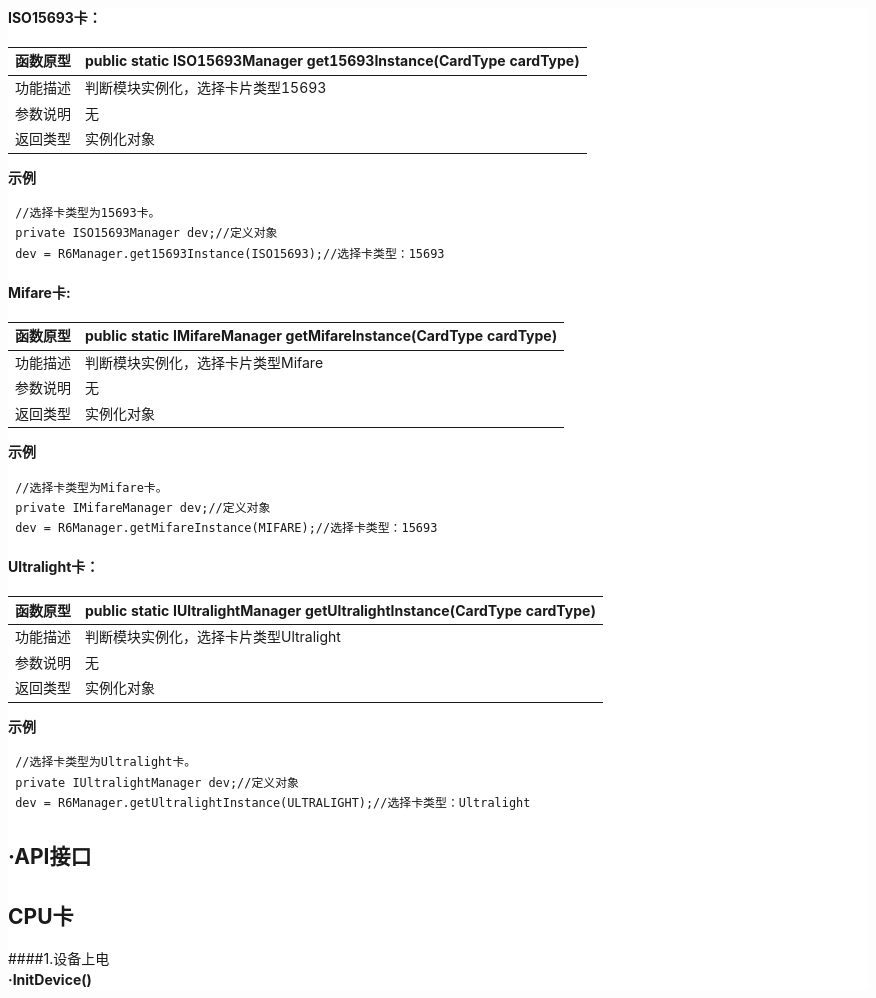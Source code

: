 
#### ISO15693卡：

|函数原型|public static ISO15693Manager get15693Instance(CardType cardType)|
|:----    |:---|
|功能描述 |判断模块实例化，选择卡片类型15693|
|参数说明 |无  |
|返回类型 |实例化对象|

 **示例**

```
 //选择卡类型为15693卡。
 private ISO15693Manager dev;//定义对象
 dev = R6Manager.get15693Instance(ISO15693);//选择卡类型：15693
```

#### Mifare卡:

|函数原型|public static IMifareManager getMifareInstance(CardType cardType)|
|:----    |:---|
|功能描述 |判断模块实例化，选择卡片类型Mifare|
|参数说明 |无  |
|返回类型 |实例化对象|

 **示例**

```
 //选择卡类型为Mifare卡。
 private IMifareManager dev;//定义对象
 dev = R6Manager.getMifareInstance(MIFARE);//选择卡类型：15693
```

#### Ultralight卡：

|函数原型|public static IUltralightManager getUltralightInstance(CardType cardType)|
|:----    |:---|
|功能描述 |判断模块实例化，选择卡片类型Ultralight|
|参数说明 |无  |
|返回类型 |实例化对象|

 **示例**

```
 //选择卡类型为Ultralight卡。
 private IUltralightManager dev;//定义对象
 dev = R6Manager.getUltralightInstance(ULTRALIGHT);//选择卡类型：Ultralight
```


 **·API接口** <br>
-----------
CPU卡
---
####1.设备上电<br>
**·InitDevice()**
